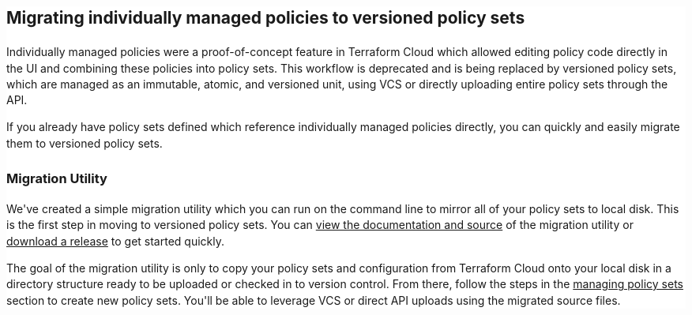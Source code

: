 ## Migrating individually managed policies to versioned policy sets

Individually managed policies were a proof-of-concept feature in Terraform Cloud which allowed editing policy code directly in the UI and combining these policies into policy sets. This workflow is deprecated and is being replaced by versioned policy sets, which are managed as an immutable, atomic, and versioned unit, using VCS or directly uploading entire policy sets through the API.

If you already have policy sets defined which reference individually managed policies directly, you can quickly and easily migrate them to versioned policy sets.

### Migration Utility

We've created a simple migration utility which you can run on the command line to mirror all of your policy sets to local disk. This is the first step in moving to versioned policy sets. You can [view the documentation and source][migrate-source] of the migration utility or [download a release][migrate-binary] to get started quickly.

[migrate-source]: https://github.com/hashicorp/tfc-policy-sets-migration
[migrate-binary]: https://github.com/hashicorp/tfc-policy-sets-migration/releases

The goal of the migration utility is only to copy your policy sets and configuration from Terraform Cloud onto your local disk in a directory structure ready to be uploaded or checked in to version control. From there, follow the steps in the [managing policy sets](#managing-policy-sets) section to create new policy sets. You'll be able to leverage VCS or direct API uploads using the migrated source files.


[teams]: ../users-teams-organizations/teams.html
[users]: ../users-teams-organizations/users.html
[workspaces]: ../workspaces/index.html
[permissions-citation]: #intentionally-unused---keep-for-maintainers
